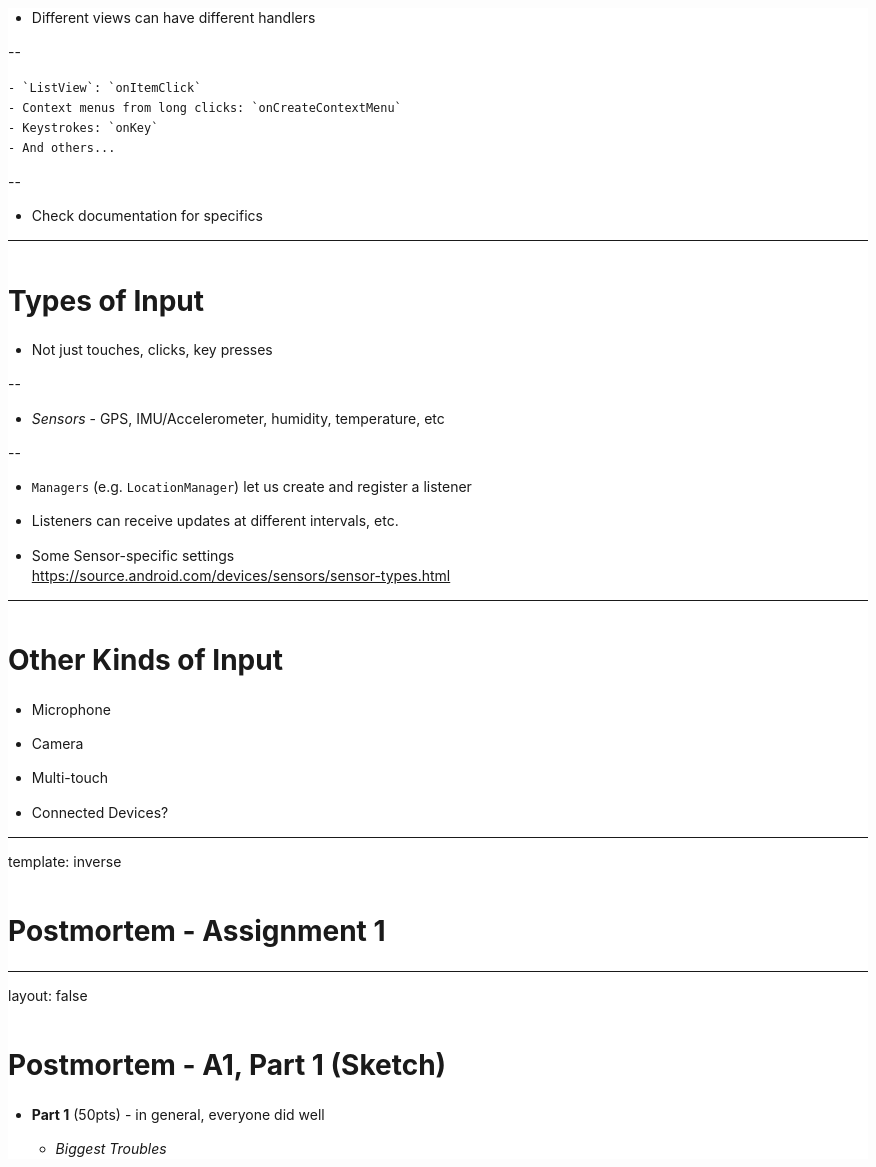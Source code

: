- Different views can have different handlers

--

    - `ListView`: `onItemClick`
    - Context menus from long clicks: `onCreateContextMenu`
    - Keystrokes: `onKey`
    - And others...

--

- Check documentation for specifics

---
# Types of Input

- Not just touches, clicks, key presses

--

- *Sensors* - GPS, IMU/Accelerometer, humidity, temperature, etc

--
  - `Managers` (e.g. `LocationManager`) let us create and register a listener

  - Listeners can receive updates at different intervals, etc.

  - Some Sensor-specific settings  
    https://source.android.com/devices/sensors/sensor-types.html

---
# Other Kinds of Input

- Microphone

- Camera

- Multi-touch

- Connected Devices?

---
template: inverse

# Postmortem - Assignment 1

---
layout: false

# Postmortem - A1, Part 1 (Sketch)
- **Part 1** (50pts) - in general, everyone did well

  - _Biggest Troubles_
